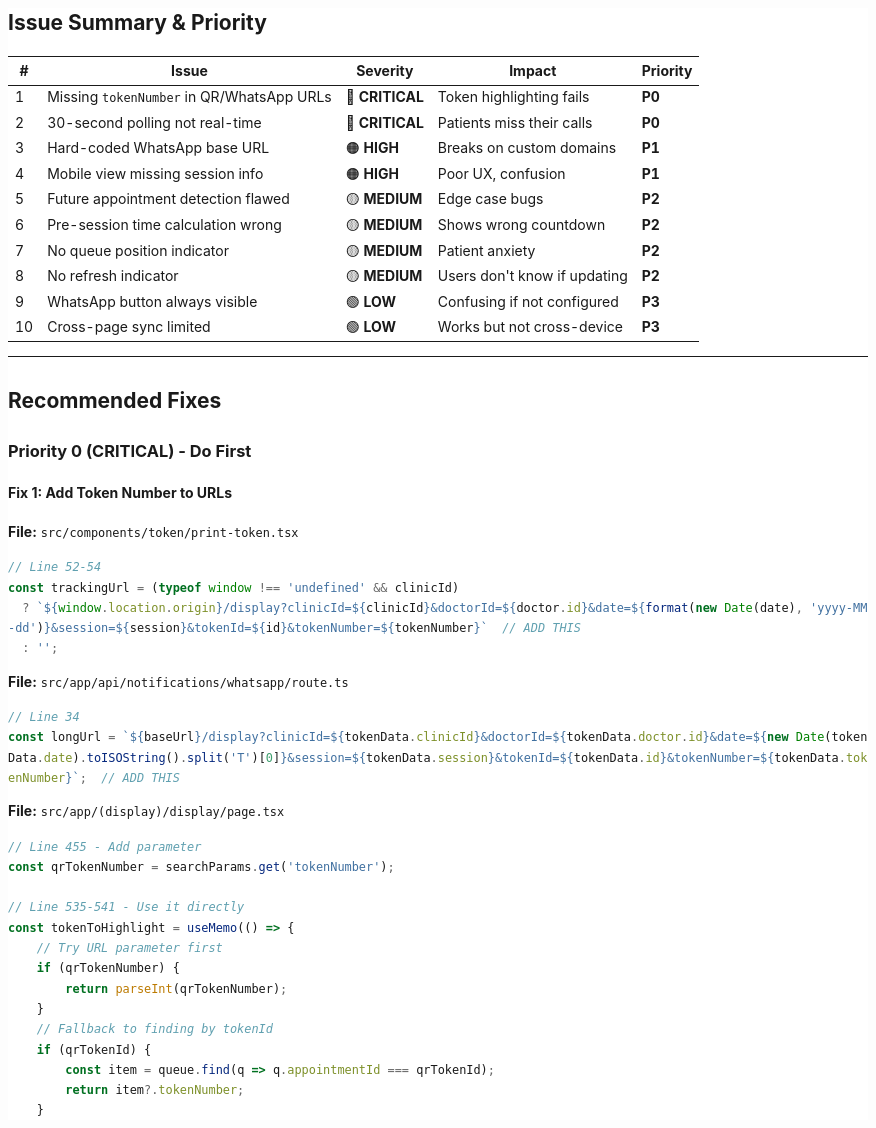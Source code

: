 
## Issue Summary & Priority

| # | Issue | Severity | Impact | Priority |
|---|-------|----------|--------|----------|
| 1 | Missing `tokenNumber` in QR/WhatsApp URLs | 🔴 **CRITICAL** | Token highlighting fails | **P0** |
| 2 | 30-second polling not real-time | 🔴 **CRITICAL** | Patients miss their calls | **P0** |
| 3 | Hard-coded WhatsApp base URL | 🟠 **HIGH** | Breaks on custom domains | **P1** |
| 4 | Mobile view missing session info | 🟠 **HIGH** | Poor UX, confusion | **P1** |
| 5 | Future appointment detection flawed | 🟡 **MEDIUM** | Edge case bugs | **P2** |
| 6 | Pre-session time calculation wrong | 🟡 **MEDIUM** | Shows wrong countdown | **P2** |
| 7 | No queue position indicator | 🟡 **MEDIUM** | Patient anxiety | **P2** |
| 8 | No refresh indicator | 🟡 **MEDIUM** | Users don't know if updating | **P2** |
| 9 | WhatsApp button always visible | 🟢 **LOW** | Confusing if not configured | **P3** |
| 10 | Cross-page sync limited | 🟢 **LOW** | Works but not cross-device | **P3** |

---

## Recommended Fixes

### Priority 0 (CRITICAL) - Do First

#### Fix 1: Add Token Number to URLs

**File:** `src/components/token/print-token.tsx`
```typescript
// Line 52-54
const trackingUrl = (typeof window !== 'undefined' && clinicId)
  ? `${window.location.origin}/display?clinicId=${clinicId}&doctorId=${doctor.id}&date=${format(new Date(date), 'yyyy-MM-dd')}&session=${session}&tokenId=${id}&tokenNumber=${tokenNumber}`  // ADD THIS
  : '';
```

**File:** `src/app/api/notifications/whatsapp/route.ts`
```typescript
// Line 34
const longUrl = `${baseUrl}/display?clinicId=${tokenData.clinicId}&doctorId=${tokenData.doctor.id}&date=${new Date(tokenData.date).toISOString().split('T')[0]}&session=${tokenData.session}&tokenId=${tokenData.id}&tokenNumber=${tokenData.tokenNumber}`;  // ADD THIS
```

**File:** `src/app/(display)/display/page.tsx`
```typescript
// Line 455 - Add parameter
const qrTokenNumber = searchParams.get('tokenNumber');

// Line 535-541 - Use it directly
const tokenToHighlight = useMemo(() => {
    // Try URL parameter first
    if (qrTokenNumber) {
        return parseInt(qrTokenNumber);
    }
    // Fallback to finding by tokenId
    if (qrTokenId) {
        const item = queue.find(q => q.appointmentId === qrTokenId);
        return item?.tokenNumber;
    }
```